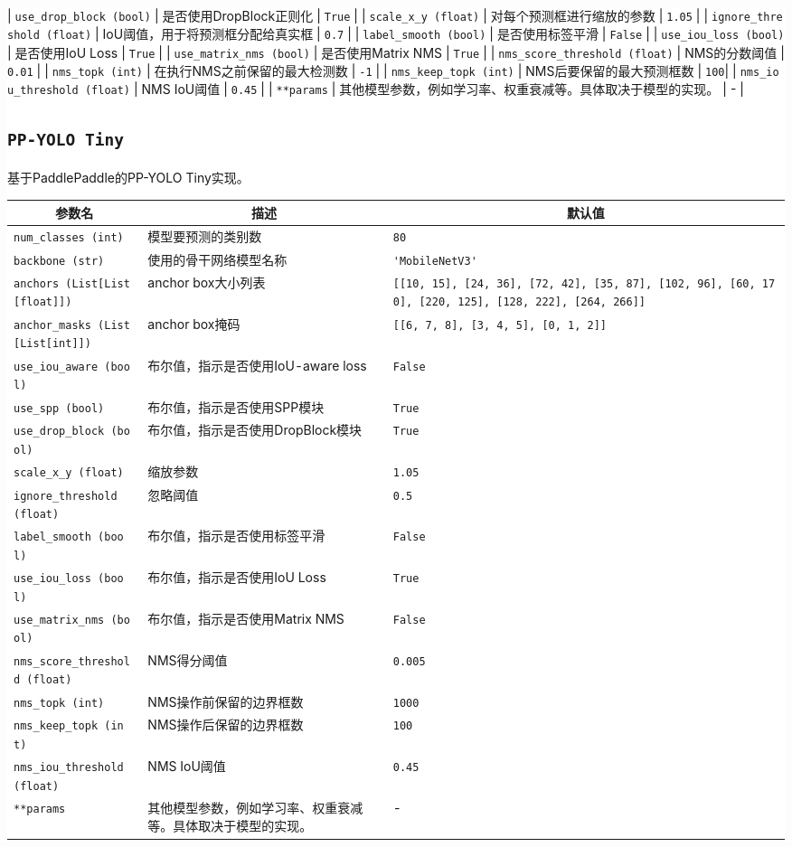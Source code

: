 | `use_drop_block (bool)` | 是否使用DropBlock正则化 | `True` |
| `scale_x_y (float)` | 对每个预测框进行缩放的参数 | `1.05` |
| `ignore_threshold (float)` | IoU阈值，用于将预测框分配给真实框 | `0.7` |
| `label_smooth (bool)` | 是否使用标签平滑 | `False` |
| `use_iou_loss (bool)` | 是否使用IoU Loss | `True` |
| `use_matrix_nms (bool)` | 是否使用Matrix NMS | `True` |
| `nms_score_threshold (float)` | NMS的分数阈值 | `0.01` |
| `nms_topk (int)` | 在执行NMS之前保留的最大检测数 | `-1` |
| `nms_keep_topk (int)`   | NMS后要保留的最大预测框数  | `100`|
| `nms_iou_threshold (float)` | NMS IoU阈值 | `0.45`  |
| `**params` | 其他模型参数，例如学习率、权重衰减等。具体取决于模型的实现。 | - |



## `PP-YOLO Tiny`

基于PaddlePaddle的PP-YOLO Tiny实现。

| 参数名 | 描述 | 默认值 |
| --- | --- | --- |
| `num_classes (int)` | 模型要预测的类别数 | `80` |
| `backbone (str)` | 使用的骨干网络模型名称 | `'MobileNetV3'` |
| `anchors (List[List[float]])` | anchor box大小列表 | `[[10, 15], [24, 36], [72, 42], [35, 87], [102, 96], [60, 170], [220, 125], [128, 222], [264, 266]]` |
| `anchor_masks (List[List[int]])` | anchor box掩码 | `[[6, 7, 8], [3, 4, 5], [0, 1, 2]]` |
| `use_iou_aware (bool)` | 布尔值，指示是否使用IoU-aware loss | `False` |
| `use_spp (bool)` | 布尔值，指示是否使用SPP模块 | `True` |
| `use_drop_block (bool)` | 布尔值，指示是否使用DropBlock模块 | `True` |
| `scale_x_y (float)` | 缩放参数 | `1.05` |
| `ignore_threshold (float)` | 忽略阈值 | `0.5` |
| `label_smooth (bool)` | 布尔值，指示是否使用标签平滑 | `False` |
| `use_iou_loss (bool)` | 布尔值，指示是否使用IoU Loss | `True` |
| `use_matrix_nms (bool)` | 布尔值，指示是否使用Matrix NMS | `False` |
| `nms_score_threshold (float)` | NMS得分阈值 | `0.005` |
| `nms_topk (int)` | NMS操作前保留的边界框数 | `1000` |
| `nms_keep_topk (int)` | NMS操作后保留的边界框数 | `100` |
| `nms_iou_threshold (float)` | NMS IoU阈值 | `0.45` |
| `**params` | 其他模型参数，例如学习率、权重衰减等。具体取决于模型的实现。 | - |
